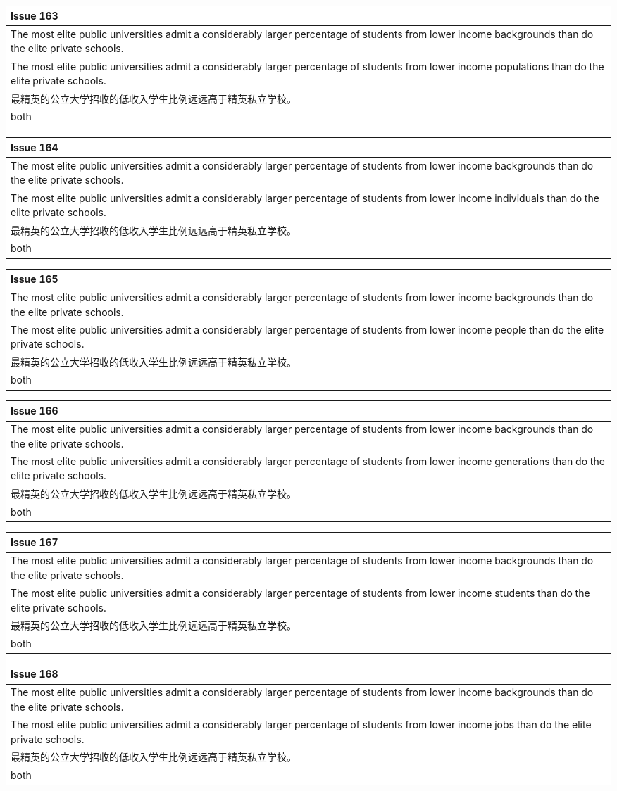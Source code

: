 | Issue 163 |
| :--- |
| The most elite public universities admit a considerably larger percentage of students from lower income backgrounds than do the elite private schools. |
| The most elite public universities admit a considerably larger percentage of students from lower income populations than do the elite private schools. |
| 最精英的公立大学招收的低收入学生比例远远高于精英私立学校。 |
| both |

| Issue 164 |
| :--- |
| The most elite public universities admit a considerably larger percentage of students from lower income backgrounds than do the elite private schools. |
| The most elite public universities admit a considerably larger percentage of students from lower income individuals than do the elite private schools. |
| 最精英的公立大学招收的低收入学生比例远远高于精英私立学校。 |
| both |

| Issue 165 |
| :--- |
| The most elite public universities admit a considerably larger percentage of students from lower income backgrounds than do the elite private schools. |
| The most elite public universities admit a considerably larger percentage of students from lower income people than do the elite private schools. |
| 最精英的公立大学招收的低收入学生比例远远高于精英私立学校。 |
| both |

| Issue 166 |
| :--- |
| The most elite public universities admit a considerably larger percentage of students from lower income backgrounds than do the elite private schools. |
| The most elite public universities admit a considerably larger percentage of students from lower income generations than do the elite private schools. |
| 最精英的公立大学招收的低收入学生比例远远高于精英私立学校。 |
| both |

| Issue 167 |
| :--- |
| The most elite public universities admit a considerably larger percentage of students from lower income backgrounds than do the elite private schools. |
| The most elite public universities admit a considerably larger percentage of students from lower income students than do the elite private schools. |
| 最精英的公立大学招收的低收入学生比例远远高于精英私立学校。 |
| both |

| Issue 168 |
| :--- |
| The most elite public universities admit a considerably larger percentage of students from lower income backgrounds than do the elite private schools. |
| The most elite public universities admit a considerably larger percentage of students from lower income jobs than do the elite private schools. |
| 最精英的公立大学招收的低收入学生比例远远高于精英私立学校。 |
| both |
